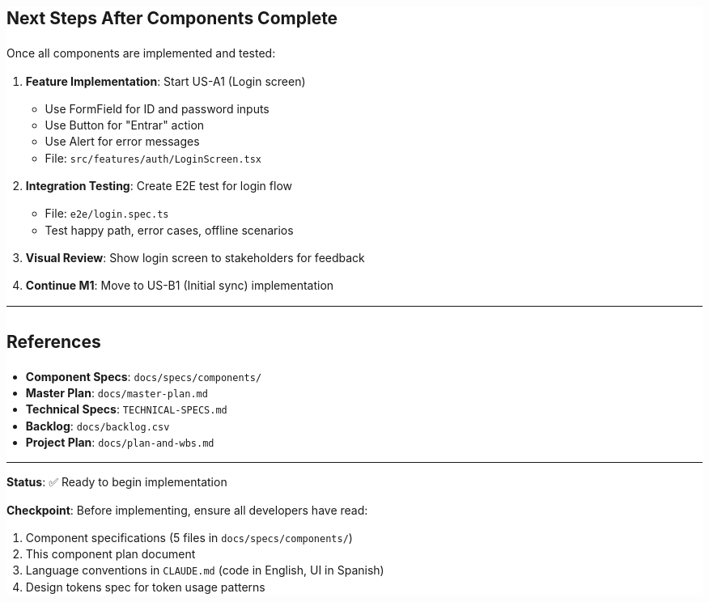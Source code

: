 
## Next Steps After Components Complete

Once all components are implemented and tested:

1. **Feature Implementation**: Start US-A1 (Login screen)
   - Use FormField for ID and password inputs
   - Use Button for "Entrar" action
   - Use Alert for error messages
   - File: `src/features/auth/LoginScreen.tsx`

2. **Integration Testing**: Create E2E test for login flow
   - File: `e2e/login.spec.ts`
   - Test happy path, error cases, offline scenarios

3. **Visual Review**: Show login screen to stakeholders for feedback

4. **Continue M1**: Move to US-B1 (Initial sync) implementation

---

## References

- **Component Specs**: `docs/specs/components/`
- **Master Plan**: `docs/master-plan.md`
- **Technical Specs**: `TECHNICAL-SPECS.md`
- **Backlog**: `docs/backlog.csv`
- **Project Plan**: `docs/plan-and-wbs.md`

---

**Status**: ✅ Ready to begin implementation

**Checkpoint**: Before implementing, ensure all developers have read:
1. Component specifications (5 files in `docs/specs/components/`)
2. This component plan document
3. Language conventions in `CLAUDE.md` (code in English, UI in Spanish)
4. Design tokens spec for token usage patterns
